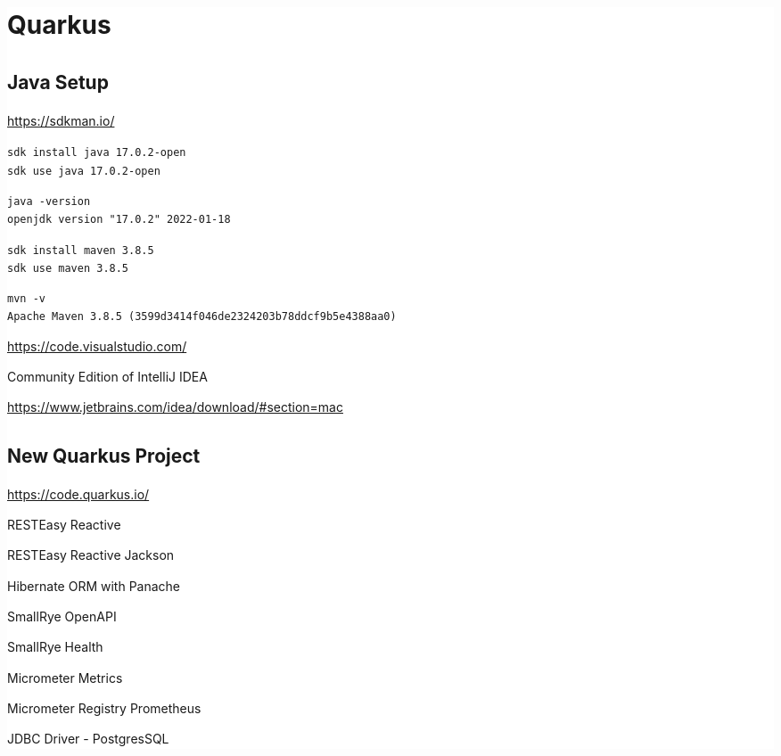 # Quarkus


## Java Setup
https://sdkman.io/

```
sdk install java 17.0.2-open
sdk use java 17.0.2-open
```


```
java -version 
openjdk version "17.0.2" 2022-01-18
```

```
sdk install maven 3.8.5
sdk use maven 3.8.5
```

```
mvn -v
Apache Maven 3.8.5 (3599d3414f046de2324203b78ddcf9b5e4388aa0)
```

https://code.visualstudio.com/

Community Edition of IntelliJ IDEA

https://www.jetbrains.com/idea/download/#section=mac


## New Quarkus Project

https://code.quarkus.io/

RESTEasy Reactive

RESTEasy Reactive Jackson

Hibernate ORM with Panache

SmallRye OpenAPI

SmallRye Health

Micrometer Metrics

Micrometer Registry Prometheus

JDBC Driver - PostgresSQL

